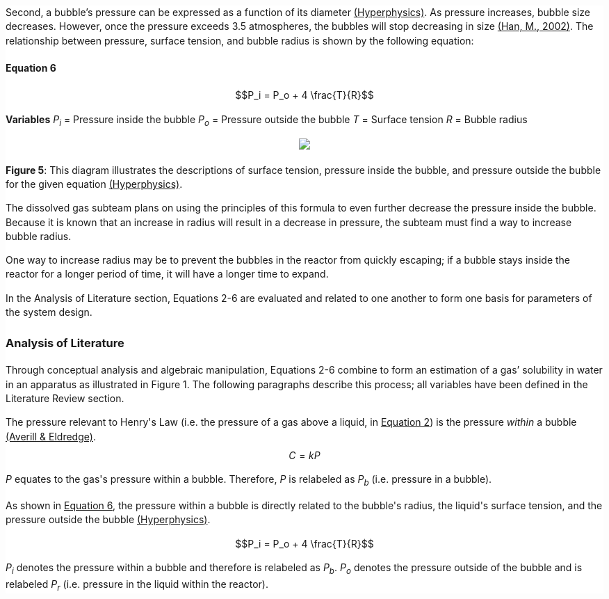 Second, a bubble’s pressure can be expressed as a function of its diameter [(Hyperphysics)](http://hyperphysics.phy-astr.gsu.edu/hbase/surten2.html). As pressure increases, bubble size decreases. However, once the pressure exceeds 3.5 atmospheres, the bubbles will stop decreasing in size [(Han, M., 2002)](https://doi.org/10.2166/ws.2002.0148). The relationship between pressure, surface tension, and bubble radius is shown by the following equation:

#### Equation 6

$$P_i = P_o + 4 \frac{T}{R}$$

**Variables**
$P_i$ = Pressure inside the bubble
$P_o$ = Pressure outside the bubble
$T$ = Surface tension
$R$ = Bubble radius

<p style="text-align: center;">
<img src="https://github.com/AguaClara/Dissolved-Gas/blob/master/Images/Bubble_Surface_Tension.jpg?raw=true" height=350>

</p>

**Figure 5**: This diagram illustrates the descriptions of surface tension, pressure inside the bubble, and pressure outside the bubble for the given equation [(Hyperphysics)](http://hyperphysics.phy-astr.gsu.edu/hbase/surten2.html).

The dissolved gas subteam plans on using the principles of this formula to even further decrease the pressure inside the bubble. Because it is known that an increase in radius will result in a decrease in pressure, the subteam must find a way to increase bubble radius.

One way to increase radius may be to prevent the bubbles in the reactor from quickly escaping; if a bubble stays inside the reactor for a longer period of time, it will have a longer time to expand.

In the Analysis of Literature section, Equations 2-6 are evaluated and related to one another to form one basis for parameters of the system design.

### Analysis of Literature
Through conceptual analysis and algebraic manipulation, Equations 2-6 combine to form an estimation of a gas’ solubility in water in an apparatus as illustrated in Figure 1. The following paragraphs describe this process; all variables have been defined in the Literature Review section.

The pressure relevant to Henry's Law (i.e. the pressure of a gas above a liquid, in [Equation 2](#Equation-2)) is the pressure *within* a bubble [(Averill & Eldredge)](https://2012books.lardbucket.org/books/principles-of-general-chemistry-v1.0/s17-04-effects-of-temperature-and-pre.html).
$$ C = k P $$

$P$ equates to the gas's pressure within a bubble. Therefore, $P$ is relabeled as $P_b$ (i.e. pressure in a bubble).

As shown in [Equation 6](#Equation-6), the pressure within a bubble is directly related to the bubble's radius, the liquid's surface tension, and the pressure outside the bubble [(Hyperphysics)](http://hyperphysics.phy-astr.gsu.edu/hbase/surten2.html).

$$P_i = P_o + 4 \frac{T}{R}$$

$P_i$ denotes the pressure within a bubble and therefore is relabeled as $P_b$. $P_o$ denotes the pressure outside of the bubble and is relabeled $P_r$ (i.e. pressure in the liquid within the reactor).
